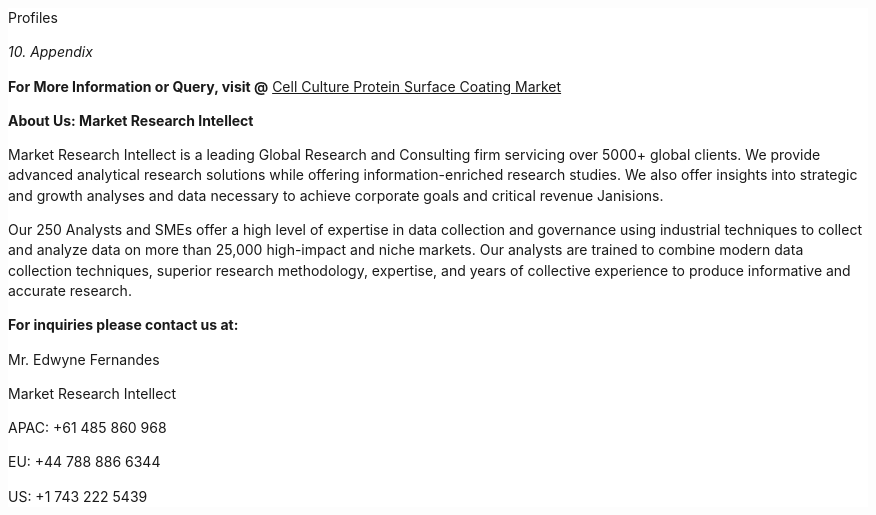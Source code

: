 Profiles</span></em></p><p><em><span class="font-[700]">10. Appendix</span></em></p><p><span class="font-[700]"><strong>For More Information or Query, visit&nbsp;@</strong>&nbsp;</span><span class="font-[700]"><a href="https://www.marketresearchintellect.com/product/cell-culture-protein-surface-coating-market-size-and-forecast/?utm_source=Linkedin&utm_medium=838" target="_blank" data-tracking-control-name="article-ssr-frontend-pulse_little-text-block" data-tracking-will-navigate="" data-test-link="">Cell Culture Protein Surface Coating Market</a></span></p><p><strong><span class="font-[700]">About Us: Market Research Intellect</span></strong></p><p><span class="">Market Research Intellect is a leading Global Research and Consulting firm servicing over 5000+ global clients. We provide advanced analytical research solutions while offering information-enriched research studies.&nbsp;</span>We also offer insights into strategic and growth analyses and data necessary to achieve corporate goals and critical revenue Janisions.</p><p><span class="">Our 250 Analysts and SMEs offer a high level of expertise in data collection and governance using industrial techniques to collect and analyze data on more than 25,000 high-impact and niche markets. Our analysts are trained to combine modern data collection techniques, superior research methodology, expertise, and years of collective experience to produce informative and accurate research.</span></p><p><strong>For inquiries please contact us at:</strong></p><p>Mr. Edwyne Fernandes</p><p>Market Research Intellect</p><p>APAC: +61 485 860 968</p><p>EU: +44 788 886 6344</p><p>US: +1 743 222 5439</p>
